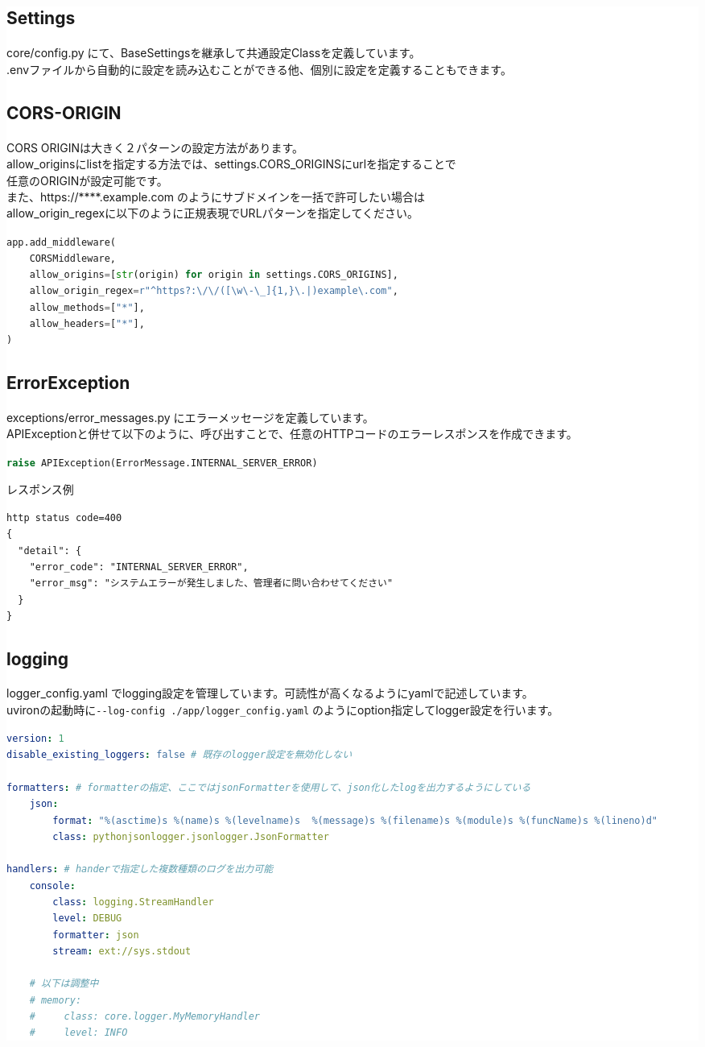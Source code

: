 ## Settings
core/config.py にて、BaseSettingsを継承して共通設定Classを定義しています。  
.envファイルから自動的に設定を読み込むことができる他、個別に設定を定義することもできます。

## CORS-ORIGIN
CORS ORIGINは大きく２パターンの設定方法があります。  
allow_originsにlistを指定する方法では、settings.CORS_ORIGINSにurlを指定することで  
任意のORIGINが設定可能です。  
また、https://****.example.com のようにサブドメインを一括で許可したい場合は  
allow_origin_regexに以下のように正規表現でURLパターンを指定してください。
```python
app.add_middleware(
    CORSMiddleware,
    allow_origins=[str(origin) for origin in settings.CORS_ORIGINS],
    allow_origin_regex=r"^https?:\/\/([\w\-\_]{1,}\.|)example\.com",
    allow_methods=["*"],
    allow_headers=["*"],
)
```

## ErrorException
exceptions/error_messages.py にエラーメッセージを定義しています。  
APIExceptionと併せて以下のように、呼び出すことで、任意のHTTPコードのエラーレスポンスを作成できます。
```python
raise APIException(ErrorMessage.INTERNAL_SERVER_ERROR)
```

レスポンス例
```
http status code=400
{
  "detail": {
    "error_code": "INTERNAL_SERVER_ERROR",
    "error_msg": "システムエラーが発生しました、管理者に問い合わせてください"
  }
}
```

## logging
logger_config.yaml でlogging設定を管理しています。可読性が高くなるようにyamlで記述しています。  
uvironの起動時に```--log-config ./app/logger_config.yaml``` のようにoption指定してlogger設定を行います。

```yaml
version: 1
disable_existing_loggers: false # 既存のlogger設定を無効化しない

formatters: # formatterの指定、ここではjsonFormatterを使用して、json化したlogを出力するようにしている
    json:
        format: "%(asctime)s %(name)s %(levelname)s  %(message)s %(filename)s %(module)s %(funcName)s %(lineno)d"
        class: pythonjsonlogger.jsonlogger.JsonFormatter

handlers: # handerで指定した複数種類のログを出力可能
    console:
        class: logging.StreamHandler
        level: DEBUG
        formatter: json
        stream: ext://sys.stdout

    # 以下は調整中
    # memory:
    #     class: core.logger.MyMemoryHandler
    #     level: INFO
```
